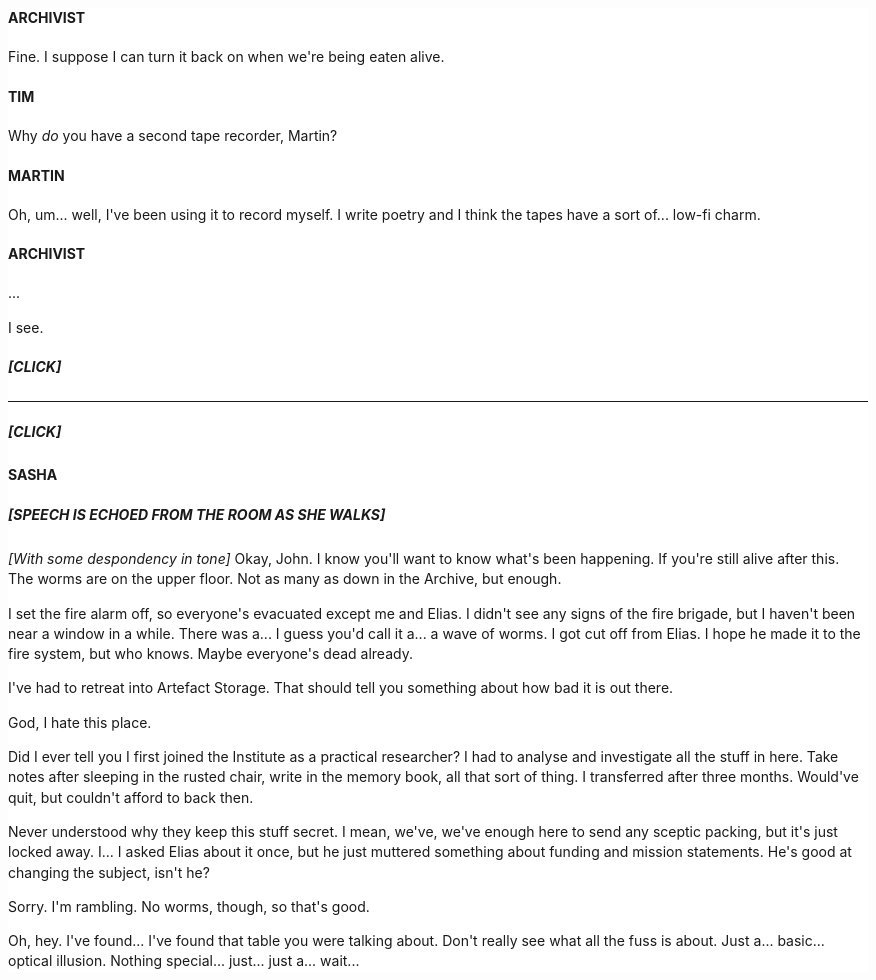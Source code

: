 #### ARCHIVIST

Fine. I suppose I can turn it back on when we're being eaten alive.

#### TIM

Why *do* you have a second tape recorder, Martin?

#### MARTIN

Oh, um... well, I've been using it to record myself. I write poetry and I think the tapes have a sort of... low-fi charm.

#### ARCHIVIST

...

I see.

##### [CLICK]


------


##### [CLICK]

#### SASHA

##### [SPEECH IS ECHOED FROM THE ROOM AS SHE WALKS]

_[With some despondency in tone]_ Okay, John. I know you'll want to know what's been happening. If you're still alive after this. The worms are on the upper floor. Not as many as down in the Archive, but enough.

I set the fire alarm off, so everyone's evacuated except me and Elias. I didn't see any signs of the fire brigade, but I haven't been near a window in a while. There was a... I guess you'd call it a... a wave of worms. I got cut off from Elias. I hope he made it to the fire system, but who knows. Maybe everyone's dead already.

I've had to retreat into Artefact Storage. That should tell you something about how bad it is out there.

God, I hate this place.

Did I ever tell you I first joined the Institute as a practical researcher? I had to analyse and investigate all the stuff in here. Take notes after sleeping in the rusted chair, write in the memory book, all that sort of thing. I transferred after three months. Would've quit, but couldn't afford to back then.

Never understood why they keep this stuff secret. I mean, we've, we've enough here to send any sceptic packing, but it's just locked away. I... I asked Elias about it once, but he just muttered something about funding and mission statements. He's good at changing the subject, isn't he?

Sorry. I'm rambling. No worms, though, so that's good.

Oh, hey. I've found... I've found that table you were talking about. Don't really see what all the fuss is about. Just a... basic... optical illusion. Nothing special... just... just a... wait...
